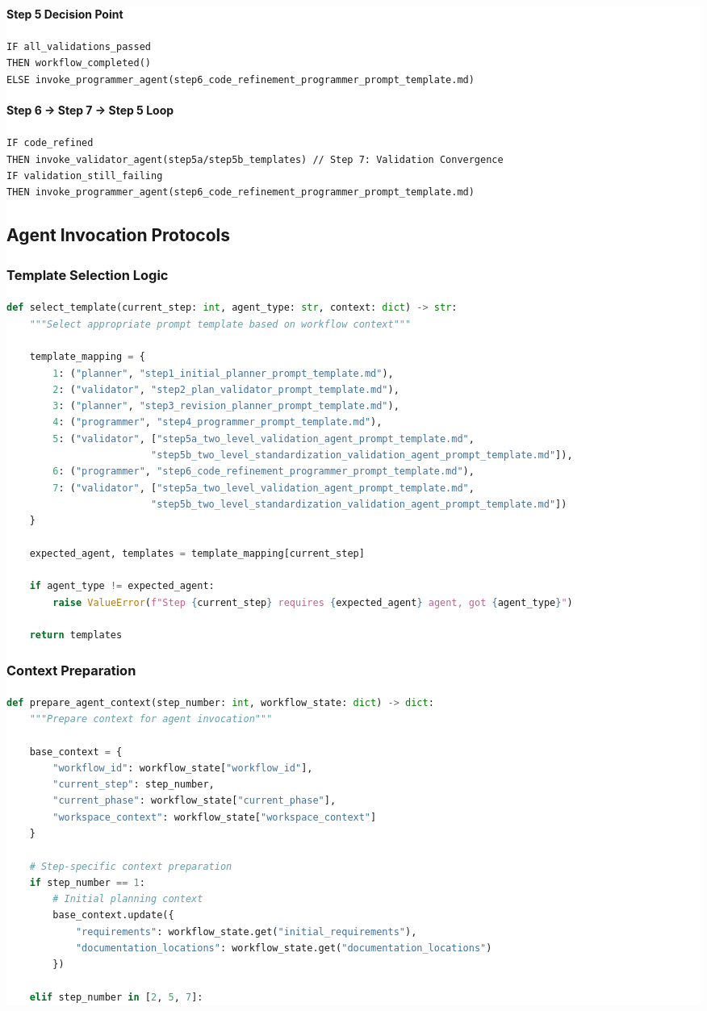 #### Step 5 Decision Point
```
IF all_validations_passed
THEN workflow_completed()
ELSE invoke_programmer_agent(step6_code_refinement_programmer_prompt_template.md)
```

#### Step 6 → Step 7 → Step 5 Loop
```
IF code_refined
THEN invoke_validator_agent(step5a/step5b_templates) // Step 7: Validation Convergence
IF validation_still_failing
THEN invoke_programmer_agent(step6_code_refinement_programmer_prompt_template.md)
```

## Agent Invocation Protocols

### Template Selection Logic
```python
def select_template(current_step: int, agent_type: str, context: dict) -> str:
    """Select appropriate prompt template based on workflow context"""
    
    template_mapping = {
        1: ("planner", "step1_initial_planner_prompt_template.md"),
        2: ("validator", "step2_plan_validator_prompt_template.md"),
        3: ("planner", "step3_revision_planner_prompt_template.md"),
        4: ("programmer", "step4_programmer_prompt_template.md"),
        5: ("validator", ["step5a_two_level_validation_agent_prompt_template.md",
                         "step5b_two_level_standardization_validation_agent_prompt_template.md"]),
        6: ("programmer", "step6_code_refinement_programmer_prompt_template.md"),
        7: ("validator", ["step5a_two_level_validation_agent_prompt_template.md",
                         "step5b_two_level_standardization_validation_agent_prompt_template.md"])
    }
    
    expected_agent, templates = template_mapping[current_step]
    
    if agent_type != expected_agent:
        raise ValueError(f"Step {current_step} requires {expected_agent} agent, got {agent_type}")
    
    return templates
```

### Context Preparation
```python
def prepare_agent_context(step_number: int, workflow_state: dict) -> dict:
    """Prepare context for agent invocation"""
    
    base_context = {
        "workflow_id": workflow_state["workflow_id"],
        "current_step": step_number,
        "current_phase": workflow_state["current_phase"],
        "workspace_context": workflow_state["workspace_context"]
    }
    
    # Step-specific context preparation
    if step_number == 1:
        # Initial planning context
        base_context.update({
            "requirements": workflow_state.get("initial_requirements"),
            "documentation_locations": workflow_state.get("documentation_locations")
        })
    
    elif step_number in [2, 5, 7]:
```